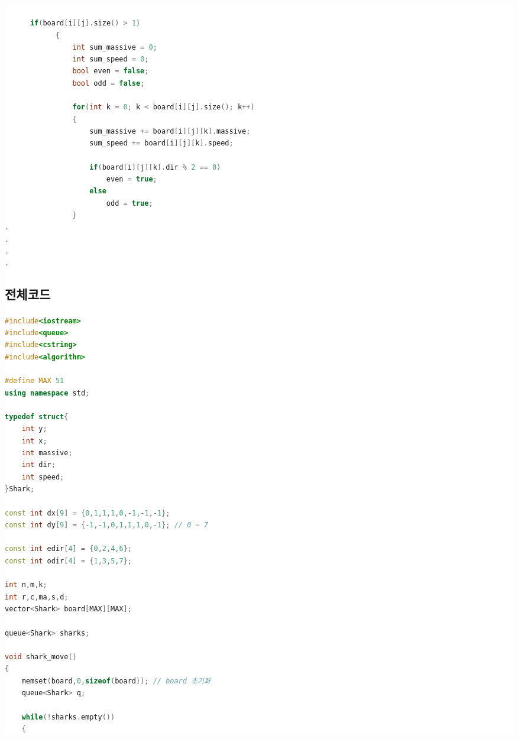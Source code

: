 ```c++

      if(board[i][j].size() > 1)
			{
				int sum_massive = 0;
				int sum_speed = 0;
				bool even = false;
				bool odd = false;
				
				for(int k = 0; k < board[i][j].size(); k++)
				{
					sum_massive += board[i][j][k].massive;
					sum_speed += board[i][j][k].speed;
					
					if(board[i][j][k].dir % 2 == 0)
						even = true;
					else
						odd = true;
				}
.
.
.
.
```


## 전체코드


```c++
#include<iostream>
#include<queue>
#include<cstring> 
#include<algorithm>

#define MAX 51
using namespace std;

typedef struct{
	int y;
	int x;
	int massive;
	int dir;
	int speed;
}Shark;

const int dx[9] = {0,1,1,1,0,-1,-1,-1};
const int dy[9] = {-1,-1,0,1,1,1,0,-1}; // 0 ~ 7

const int edir[4] = {0,2,4,6};
const int odir[4] = {1,3,5,7};

int n,m,k;
int r,c,ma,s,d;
vector<Shark> board[MAX][MAX];

queue<Shark> sharks;

void shark_move()
{
	memset(board,0,sizeof(board)); // board 초기화 
	queue<Shark> q;
	
	while(!sharks.empty())
	{
```